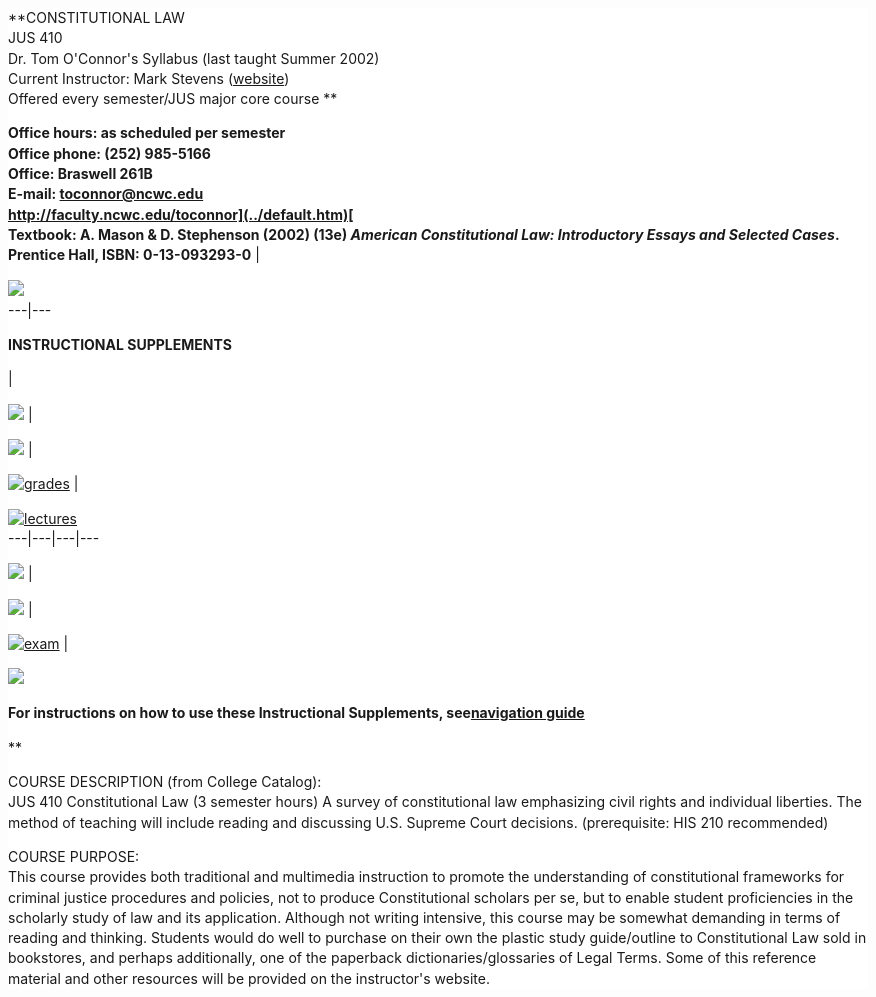 **CONSTITUTIONAL LAW  
JUS 410  
Dr. Tom O'Connor's Syllabus (last taught Summer 2002)  
Current Instructor: Mark Stevens
([website](http://faculty.ncwc.edu/mstevens/))  
Offered every semester/JUS major core course **

**Office hours: as scheduled per semester  
Office phone: (252) 985-5166  
Office: Braswell 261B  
E-mail: [toconnor@ncwc.edu](mailto:toconnor@ncwc.edu)  
[http://faculty.ncwc.edu/toconnor](../default.htm)[  
](http://faculty.ncwc.edu/toconnor/)Textbook: A. Mason & D. Stephenson (2002)
(13e) _American Constitutional Law: Introductory Essays and Selected Cases_.
Prentice Hall,  ISBN: 0-13-093293-0** |

![](13etextpic.jpg)  
---|---  
  
**INSTRUCTIONAL SUPPLEMENTS**

|

[ ![](../images/announcements.gif)](../sorry.htm) |

[ ![](../images/assignments.gif)](410assign.htm) |

[ ![grades](../images/grades.gif)](../sorry.htm) |

[ ![lectures](../images/blectnot.gif)](410lects.htm)  
---|---|---|---  
  
[ ![](../images/onlineexam.gif)](../sorry.htm) |

[ ![](../images/researchlinks.gif)](410links.htm) |

[ ![exam](../images/sampexam.gif)](410final.htm) |

![](../images/syllabus.gif)  
  
**For instructions on how to use these Instructional Supplements,
see[navigation guide](../navigation.htm)**  
  
**

COURSE DESCRIPTION (from College Catalog):  
    JUS 410 Constitutional Law (3 semester hours) A survey of constitutional law emphasizing civil rights and individual liberties. The method of teaching will include reading and discussing U.S. Supreme Court decisions. (prerequisite: HIS 210 recommended)

COURSE PURPOSE:  
    This course provides both traditional and multimedia instruction to promote the understanding of constitutional frameworks for criminal justice procedures and policies, not to produce Constitutional scholars per se, but to enable student proficiencies in the scholarly study of law and its application. Although not writing intensive, this course may be somewhat demanding in terms of reading and thinking. Students would do well to purchase on their own the plastic study guide/outline to Constitutional Law sold in bookstores, and perhaps additionally, one of the paperback dictionaries/glossaries of Legal Terms. Some of this reference material and other resources will be provided on the instructor's website. 
